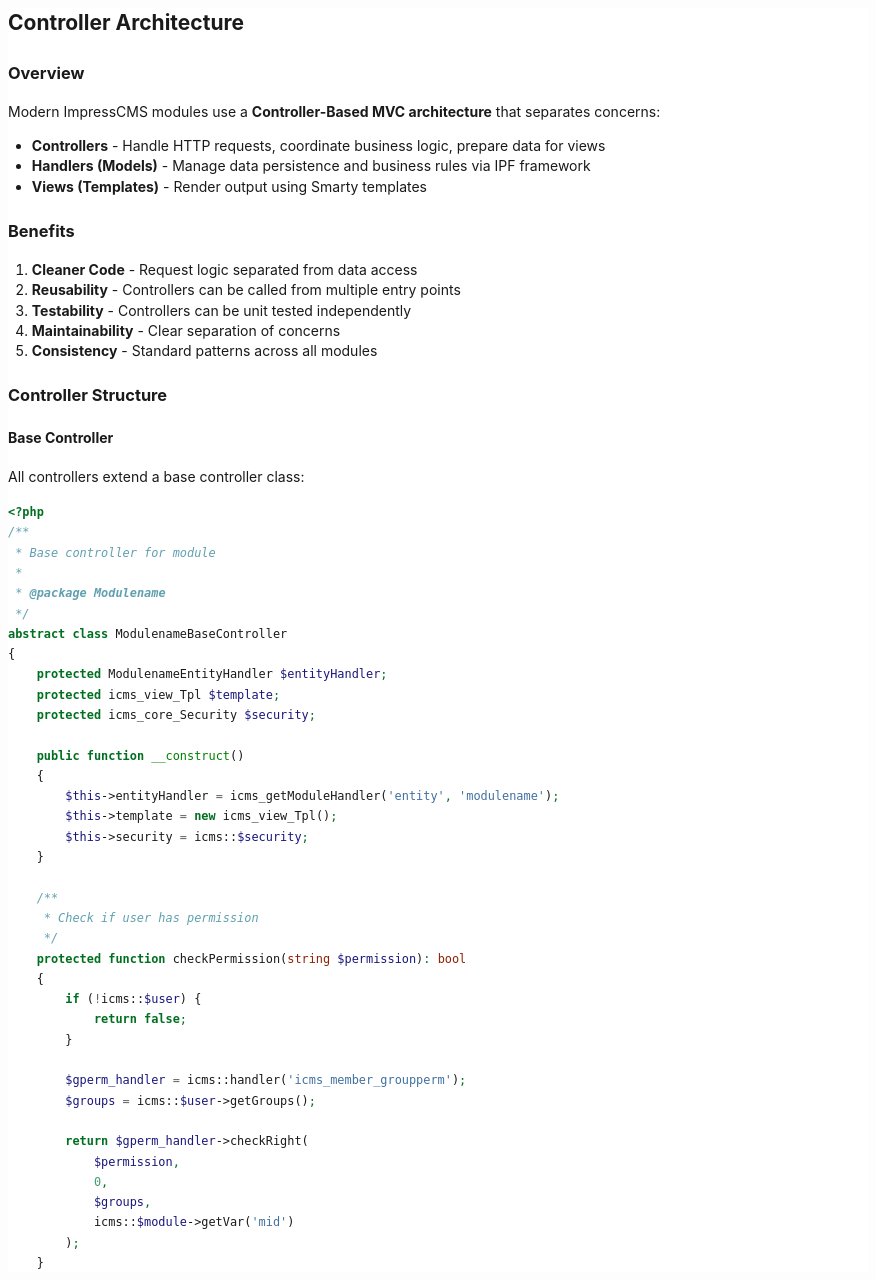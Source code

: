 ## Controller Architecture

### Overview

Modern ImpressCMS modules use a **Controller-Based MVC architecture** that separates concerns:

- **Controllers** - Handle HTTP requests, coordinate business logic, prepare data for views
- **Handlers (Models)** - Manage data persistence and business rules via IPF framework
- **Views (Templates)** - Render output using Smarty templates

### Benefits

1. **Cleaner Code** - Request logic separated from data access
2. **Reusability** - Controllers can be called from multiple entry points
3. **Testability** - Controllers can be unit tested independently
4. **Maintainability** - Clear separation of concerns
5. **Consistency** - Standard patterns across all modules

### Controller Structure

#### Base Controller

All controllers extend a base controller class:

```php
<?php
/**
 * Base controller for module
 *
 * @package Modulename
 */
abstract class ModulenameBaseController
{
    protected ModulenameEntityHandler $entityHandler;
    protected icms_view_Tpl $template;
    protected icms_core_Security $security;

    public function __construct()
    {
        $this->entityHandler = icms_getModuleHandler('entity', 'modulename');
        $this->template = new icms_view_Tpl();
        $this->security = icms::$security;
    }

    /**
     * Check if user has permission
     */
    protected function checkPermission(string $permission): bool
    {
        if (!icms::$user) {
            return false;
        }

        $gperm_handler = icms::handler('icms_member_groupperm');
        $groups = icms::$user->getGroups();

        return $gperm_handler->checkRight(
            $permission,
            0,
            $groups,
            icms::$module->getVar('mid')
        );
    }

```